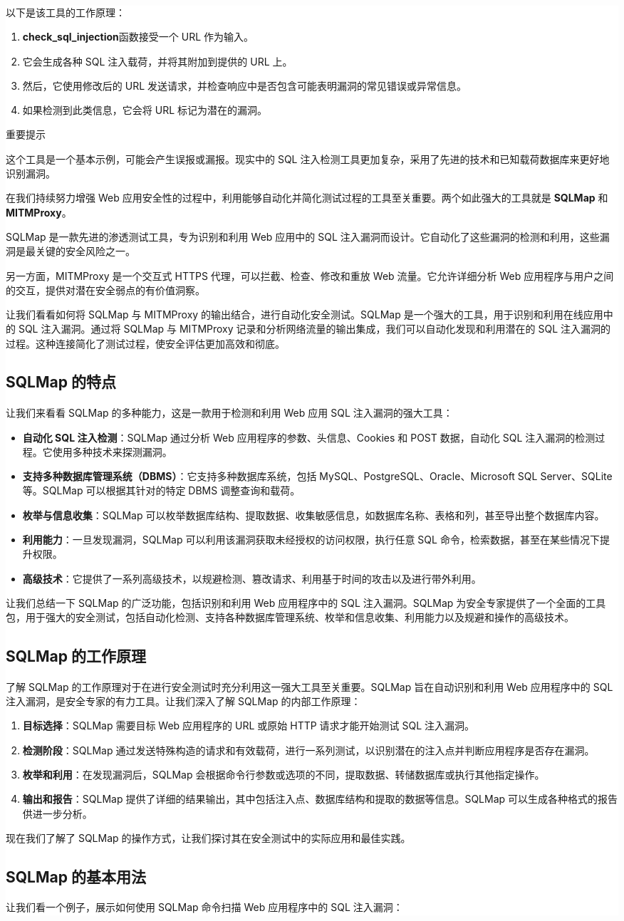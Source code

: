 以下是该工具的工作原理：

1.  **check_sql_injection**函数接受一个 URL 作为输入。

1.  它会生成各种 SQL 注入载荷，并将其附加到提供的 URL 上。

1.  然后，它使用修改后的 URL 发送请求，并检查响应中是否包含可能表明漏洞的常见错误或异常信息。

1.  如果检测到此类信息，它会将 URL 标记为潜在的漏洞。

重要提示

这个工具是一个基本示例，可能会产生误报或漏报。现实中的 SQL 注入检测工具更加复杂，采用了先进的技术和已知载荷数据库来更好地识别漏洞。

在我们持续努力增强 Web 应用安全性的过程中，利用能够自动化并简化测试过程的工具至关重要。两个如此强大的工具就是 **SQLMap** 和 **MITMProxy**。

SQLMap 是一款先进的渗透测试工具，专为识别和利用 Web 应用中的 SQL 注入漏洞而设计。它自动化了这些漏洞的检测和利用，这些漏洞是最关键的安全风险之一。

另一方面，MITMProxy 是一个交互式 HTTPS 代理，可以拦截、检查、修改和重放 Web 流量。它允许详细分析 Web 应用程序与用户之间的交互，提供对潜在安全弱点的有价值洞察。

让我们看看如何将 SQLMap 与 MITMProxy 的输出结合，进行自动化安全测试。SQLMap 是一个强大的工具，用于识别和利用在线应用中的 SQL 注入漏洞。通过将 SQLMap 与 MITMProxy 记录和分析网络流量的输出集成，我们可以自动化发现和利用潜在的 SQL 注入漏洞的过程。这种连接简化了测试过程，使安全评估更加高效和彻底。

## SQLMap 的特点

让我们来看看 SQLMap 的多种能力，这是一款用于检测和利用 Web 应用 SQL 注入漏洞的强大工具：

+   **自动化 SQL 注入检测**：SQLMap 通过分析 Web 应用程序的参数、头信息、Cookies 和 POST 数据，自动化 SQL 注入漏洞的检测过程。它使用多种技术来探测漏洞。

+   **支持多种数据库管理系统（DBMS）**：它支持多种数据库系统，包括 MySQL、PostgreSQL、Oracle、Microsoft SQL Server、SQLite 等。SQLMap 可以根据其针对的特定 DBMS 调整查询和载荷。

+   **枚举与信息收集**：SQLMap 可以枚举数据库结构、提取数据、收集敏感信息，如数据库名称、表格和列，甚至导出整个数据库内容。

+   **利用能力**：一旦发现漏洞，SQLMap 可以利用该漏洞获取未经授权的访问权限，执行任意 SQL 命令，检索数据，甚至在某些情况下提升权限。

+   **高级技术**：它提供了一系列高级技术，以规避检测、篡改请求、利用基于时间的攻击以及进行带外利用。

让我们总结一下 SQLMap 的广泛功能，包括识别和利用 Web 应用程序中的 SQL 注入漏洞。SQLMap 为安全专家提供了一个全面的工具包，用于强大的安全测试，包括自动化检测、支持各种数据库管理系统、枚举和信息收集、利用能力以及规避和操作的高级技术。

## SQLMap 的工作原理

了解 SQLMap 的工作原理对于在进行安全测试时充分利用这一强大工具至关重要。SQLMap 旨在自动识别和利用 Web 应用程序中的 SQL 注入漏洞，是安全专家的有力工具。让我们深入了解 SQLMap 的内部工作原理：

1.  **目标选择**：SQLMap 需要目标 Web 应用程序的 URL 或原始 HTTP 请求才能开始测试 SQL 注入漏洞。

1.  **检测阶段**：SQLMap 通过发送特殊构造的请求和有效载荷，进行一系列测试，以识别潜在的注入点并判断应用程序是否存在漏洞。

1.  **枚举和利用**：在发现漏洞后，SQLMap 会根据命令行参数或选项的不同，提取数据、转储数据库或执行其他指定操作。

1.  **输出和报告**：SQLMap 提供了详细的结果输出，其中包括注入点、数据库结构和提取的数据等信息。SQLMap 可以生成各种格式的报告供进一步分析。

现在我们了解了 SQLMap 的操作方式，让我们探讨其在安全测试中的实际应用和最佳实践。

## SQLMap 的基本用法

让我们看一个例子，展示如何使用 SQLMap 命令扫描 Web 应用程序中的 SQL 注入漏洞：
